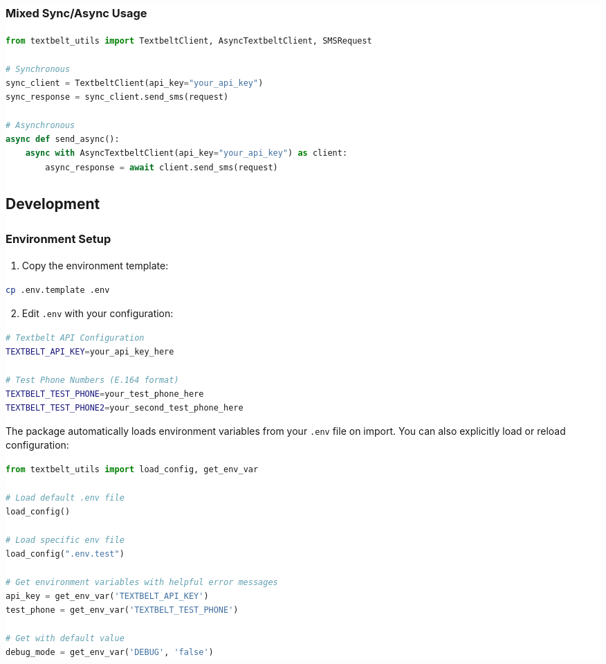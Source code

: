 ### Mixed Sync/Async Usage

```python
from textbelt_utils import TextbeltClient, AsyncTextbeltClient, SMSRequest

# Synchronous
sync_client = TextbeltClient(api_key="your_api_key")
sync_response = sync_client.send_sms(request)

# Asynchronous
async def send_async():
    async with AsyncTextbeltClient(api_key="your_api_key") as client:
        async_response = await client.send_sms(request)
```


## Development

### Environment Setup

1. Copy the environment template:
```bash
cp .env.template .env
```

2. Edit `.env` with your configuration:
```bash
# Textbelt API Configuration
TEXTBELT_API_KEY=your_api_key_here

# Test Phone Numbers (E.164 format)
TEXTBELT_TEST_PHONE=your_test_phone_here
TEXTBELT_TEST_PHONE2=your_second_test_phone_here
```

The package automatically loads environment variables from your `.env` file on import. You can also explicitly load or reload configuration:

```python
from textbelt_utils import load_config, get_env_var

# Load default .env file
load_config()

# Load specific env file
load_config(".env.test")

# Get environment variables with helpful error messages
api_key = get_env_var('TEXTBELT_API_KEY')
test_phone = get_env_var('TEXTBELT_TEST_PHONE')

# Get with default value
debug_mode = get_env_var('DEBUG', 'false')
```
